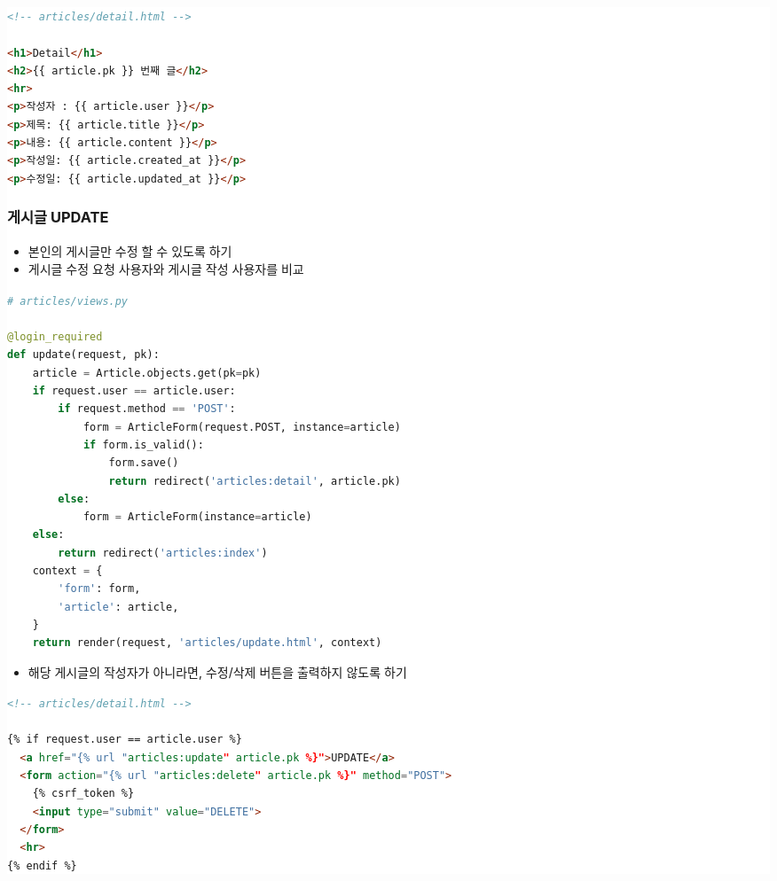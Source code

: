 ```html
```
```html
<!-- articles/detail.html -->

<h1>Detail</h1>
<h2>{{ article.pk }} 번째 글</h2>
<hr>
<p>작성자 : {{ article.user }}</p>
<p>제목: {{ article.title }}</p>
<p>내용: {{ article.content }}</p>
<p>작성일: {{ article.created_at }}</p>
<p>수정일: {{ article.updated_at }}</p>
```

### 게시글 UPDATE
- 본인의 게시글만 수정 할 수 있도록 하기
- 게시글 수정 요청 사용자와 게시글 작성 사용자를 비교
```python
# articles/views.py

@login_required
def update(request, pk):
    article = Article.objects.get(pk=pk)
    if request.user == article.user:
        if request.method == 'POST':
            form = ArticleForm(request.POST, instance=article)
            if form.is_valid():
                form.save()
                return redirect('articles:detail', article.pk)
        else:
            form = ArticleForm(instance=article)
    else:
        return redirect('articles:index')
    context = {
        'form': form,
        'article': article,
    }
    return render(request, 'articles/update.html', context)
```
- 해당 게시글의 작성자가 아니라면, 수정/삭제 버튼을 출력하지 않도록 하기
```html
<!-- articles/detail.html -->

{% if request.user == article.user %}
  <a href="{% url "articles:update" article.pk %}">UPDATE</a>
  <form action="{% url "articles:delete" article.pk %}" method="POST">
    {% csrf_token %}
    <input type="submit" value="DELETE">
  </form>
  <hr>
{% endif %}
```
